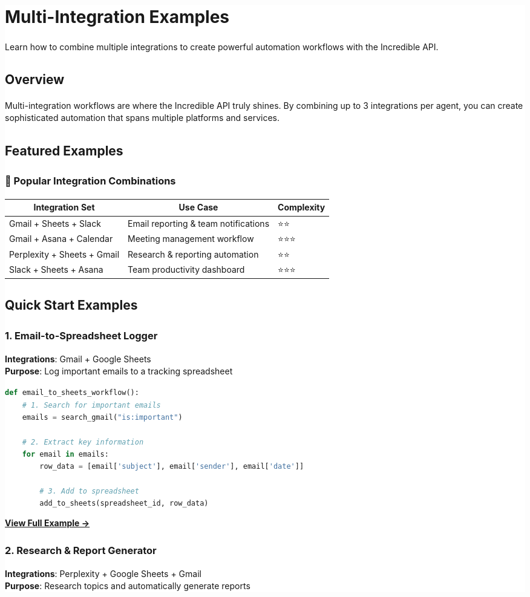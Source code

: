 # Multi-Integration Examples

Learn how to combine multiple integrations to create powerful automation workflows with the Incredible API.

## Overview

Multi-integration workflows are where the Incredible API truly shines. By combining up to 3 integrations per agent, you can create sophisticated automation that spans multiple platforms and services.

## Featured Examples

### 🔗 Popular Integration Combinations

| Integration Set             | Use Case                             | Complexity |
| --------------------------- | ------------------------------------ | ---------- |
| Gmail + Sheets + Slack      | Email reporting & team notifications | ⭐⭐       |
| Gmail + Asana + Calendar    | Meeting management workflow          | ⭐⭐⭐     |
| Perplexity + Sheets + Gmail | Research & reporting automation      | ⭐⭐       |
| Slack + Sheets + Asana      | Team productivity dashboard          | ⭐⭐⭐     |

## Quick Start Examples

### 1. Email-to-Spreadsheet Logger

**Integrations**: Gmail + Google Sheets  
**Purpose**: Log important emails to a tracking spreadsheet

```python
def email_to_sheets_workflow():
    # 1. Search for important emails
    emails = search_gmail("is:important")

    # 2. Extract key information
    for email in emails:
        row_data = [email['subject'], email['sender'], email['date']]

        # 3. Add to spreadsheet
        add_to_sheets(spreadsheet_id, row_data)
```

[**View Full Example →**](./email-to-sheets.md)

### 2. Research & Report Generator

**Integrations**: Perplexity + Google Sheets + Gmail  
**Purpose**: Research topics and automatically generate reports
